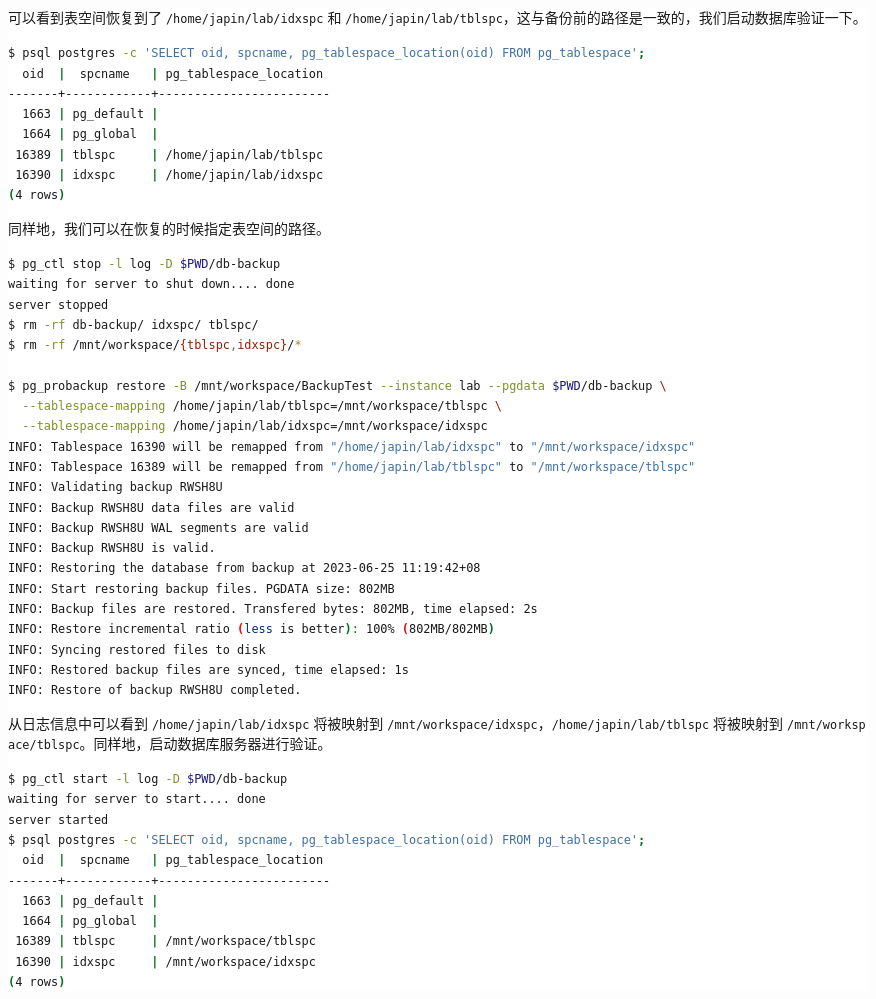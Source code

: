 可以看到表空间恢复到了 `/home/japin/lab/idxspc` 和 `/home/japin/lab/tblspc`，这与备份前的路径是一致的，我们启动数据库验证一下。

```bash
$ psql postgres -c 'SELECT oid, spcname, pg_tablespace_location(oid) FROM pg_tablespace';
  oid  |  spcname   | pg_tablespace_location
-------+------------+------------------------
  1663 | pg_default |
  1664 | pg_global  |
 16389 | tblspc     | /home/japin/lab/tblspc
 16390 | idxspc     | /home/japin/lab/idxspc
(4 rows)
```

同样地，我们可以在恢复的时候指定表空间的路径。

```bash
$ pg_ctl stop -l log -D $PWD/db-backup
waiting for server to shut down.... done
server stopped
$ rm -rf db-backup/ idxspc/ tblspc/
$ rm -rf /mnt/workspace/{tblspc,idxspc}/*

$ pg_probackup restore -B /mnt/workspace/BackupTest --instance lab --pgdata $PWD/db-backup \
  --tablespace-mapping /home/japin/lab/tblspc=/mnt/workspace/tblspc \
  --tablespace-mapping /home/japin/lab/idxspc=/mnt/workspace/idxspc
INFO: Tablespace 16390 will be remapped from "/home/japin/lab/idxspc" to "/mnt/workspace/idxspc"
INFO: Tablespace 16389 will be remapped from "/home/japin/lab/tblspc" to "/mnt/workspace/tblspc"
INFO: Validating backup RWSH8U
INFO: Backup RWSH8U data files are valid
INFO: Backup RWSH8U WAL segments are valid
INFO: Backup RWSH8U is valid.
INFO: Restoring the database from backup at 2023-06-25 11:19:42+08
INFO: Start restoring backup files. PGDATA size: 802MB
INFO: Backup files are restored. Transfered bytes: 802MB, time elapsed: 2s
INFO: Restore incremental ratio (less is better): 100% (802MB/802MB)
INFO: Syncing restored files to disk
INFO: Restored backup files are synced, time elapsed: 1s
INFO: Restore of backup RWSH8U completed.
```
从日志信息中可以看到 `/home/japin/lab/idxspc` 将被映射到 `/mnt/workspace/idxspc`，`/home/japin/lab/tblspc` 将被映射到 `/mnt/workspace/tblspc`。同样地，启动数据库服务器进行验证。

```bash
$ pg_ctl start -l log -D $PWD/db-backup
waiting for server to start.... done
server started
$ psql postgres -c 'SELECT oid, spcname, pg_tablespace_location(oid) FROM pg_tablespace';
  oid  |  spcname   | pg_tablespace_location
-------+------------+------------------------
  1663 | pg_default |
  1664 | pg_global  |
 16389 | tblspc     | /mnt/workspace/tblspc
 16390 | idxspc     | /mnt/workspace/idxspc
(4 rows)
```
